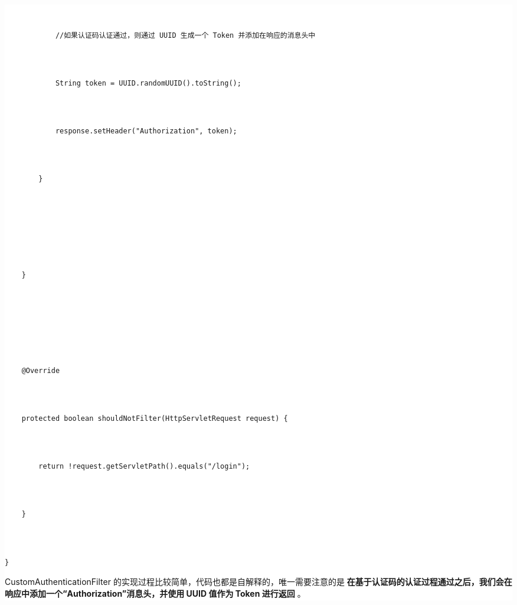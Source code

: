 ```


            //如果认证码认证通过，则通过 UUID 生成一个 Token 并添加在响应的消息头中



            String token = UUID.randomUUID().toString();



            response.setHeader("Authorization", token);



        }



 



    }



 



    @Override



    protected boolean shouldNotFilter(HttpServletRequest request) {



        return !request.getServletPath().equals("/login");



    }



}

```

CustomAuthenticationFilter 的实现过程比较简单，代码也都是自解释的，唯一需要注意的是 **在基于认证码的认证过程通过之后，我们会在响应中添加一个“Authorization”消息头，并使用 UUID 值作为 Token 进行返回** 。
